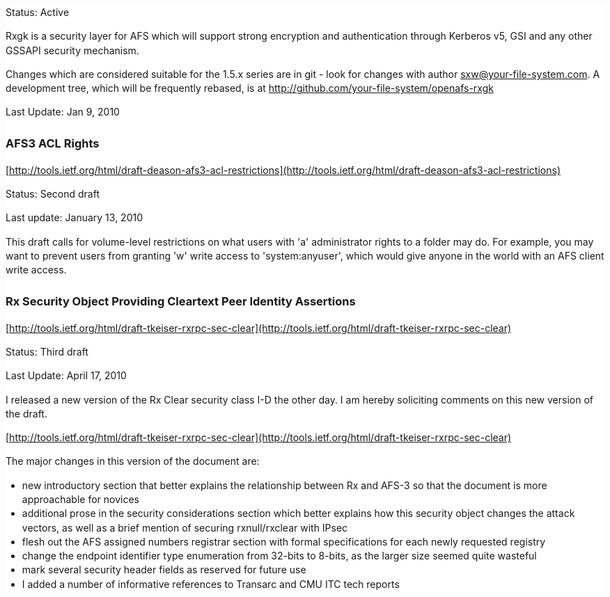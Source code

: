 Status: Active

Rxgk is a security layer for AFS which will support strong encryption and
authentication through Kerberos v5, GSI and any other GSSAPI security
mechanism.

Changes which are considered suitable for the 1.5.x series are in git -
look for changes with author sxw@your-file-system.com. A development tree,
which will be frequently rebased, is at
http://github.com/your-file-system/openafs-rxgk

Last Update: Jan 9, 2010

### AFS3 ACL Rights

[http://tools.ietf.org/html/draft-deason-afs3-acl-restrictions](http://tools.ietf.org/html/draft-deason-afs3-acl-restrictions)

Status: Second draft

Last update: January 13, 2010

This draft calls for volume-level restrictions on what users with 'a'
administrator rights to a folder may do. For example, you may want to
prevent users from granting 'w' write access to 'system:anyuser', which
would give anyone in the world with an AFS client write access.

### Rx Security Object Providing Cleartext Peer Identity Assertions

[http://tools.ietf.org/html/draft-tkeiser-rxrpc-sec-clear](http://tools.ietf.org/html/draft-tkeiser-rxrpc-sec-clear)

Status: Third draft

Last Update: April 17, 2010

I released a new version of the Rx Clear security class I-D the other
day.  I am hereby soliciting comments on this new version of the
draft.

[http://tools.ietf.org/html/draft-tkeiser-rxrpc-sec-clear](http://tools.ietf.org/html/draft-tkeiser-rxrpc-sec-clear)

The major changes in this version of the document are:

- new introductory section that better explains the relationship
between Rx and AFS-3 so that the document is more approachable for
novices
- additional prose in the security considerations section which better
explains how this security object changes the attack vectors, as well
as a brief mention of securing rxnull/rxclear with IPsec
- flesh out the AFS assigned numbers registrar section with formal
specifications for each newly requested registry
- change the endpoint identifier type enumeration from 32-bits to
8-bits, as the larger size seemed quite wasteful
- mark several security header fields as reserved for future use
- I added a number of informative references to Transarc and CMU ITC
tech reports
